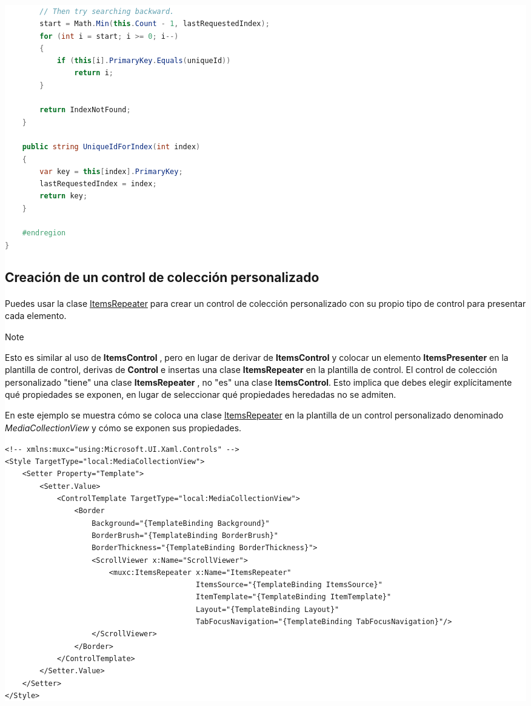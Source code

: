 ```csharp
        // Then try searching backward.
        start = Math.Min(this.Count - 1, lastRequestedIndex);
        for (int i = start; i >= 0; i--)
        {
            if (this[i].PrimaryKey.Equals(uniqueId))
                return i;
        }

        return IndexNotFound;
    }

    public string UniqueIdForIndex(int index)
    {
        var key = this[index].PrimaryKey;
        lastRequestedIndex = index;
        return key;
    }

    #endregion
}

```

## <a name="create-a-custom-collection-control"></a>Creación de un control de colección personalizado

Puedes usar la clase [ItemsRepeater](/uwp/api/microsoft.ui.xaml.controls.itemsrepeater) para crear un control de colección personalizado con su propio tipo de control para presentar cada elemento.

> [!NOTE]
> Esto es similar al uso de **ItemsControl** , pero en lugar de derivar de **ItemsControl** y colocar un elemento **ItemsPresenter** en la plantilla de control, derivas de **Control** e insertas una clase **ItemsRepeater** en la plantilla de control. El control de colección personalizado "tiene" una clase **ItemsRepeater** , no "es" una clase **ItemsControl**. Esto implica que debes elegir explícitamente qué propiedades se exponen, en lugar de seleccionar qué propiedades heredadas no se admiten.

En este ejemplo se muestra cómo se coloca una clase [ItemsRepeater](/uwp/api/microsoft.ui.xaml.controls.itemsrepeater) en la plantilla de un control personalizado denominado _MediaCollectionView_ y cómo se exponen sus propiedades.

```xaml
<!-- xmlns:muxc="using:Microsoft.UI.Xaml.Controls" -->
<Style TargetType="local:MediaCollectionView">
    <Setter Property="Template">
        <Setter.Value>
            <ControlTemplate TargetType="local:MediaCollectionView">
                <Border
                    Background="{TemplateBinding Background}"
                    BorderBrush="{TemplateBinding BorderBrush}"
                    BorderThickness="{TemplateBinding BorderThickness}">
                    <ScrollViewer x:Name="ScrollViewer">
                        <muxc:ItemsRepeater x:Name="ItemsRepeater"
                                            ItemsSource="{TemplateBinding ItemsSource}"
                                            ItemTemplate="{TemplateBinding ItemTemplate}"
                                            Layout="{TemplateBinding Layout}"
                                            TabFocusNavigation="{TemplateBinding TabFocusNavigation}"/>
                    </ScrollViewer>
                </Border>
            </ControlTemplate>
        </Setter.Value>
    </Setter>
</Style>
```